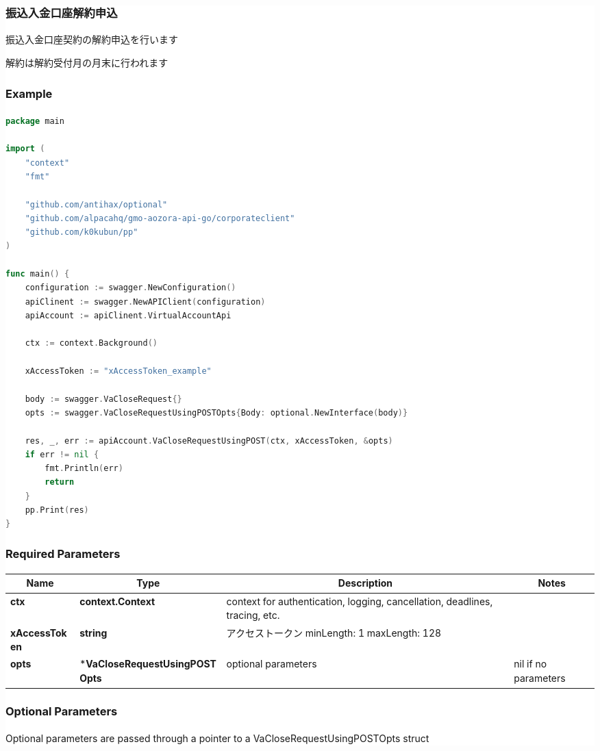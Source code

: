 ### 振込入金口座解約申込

振込入金口座契約の解約申込を行います

解約は解約受付月の月末に行われます

### Example
```go
package main

import (
    "context"
    "fmt"

    "github.com/antihax/optional"
    "github.com/alpacahq/gmo-aozora-api-go/corporateclient"
    "github.com/k0kubun/pp"
)

func main() {
    configuration := swagger.NewConfiguration()
    apiClinent := swagger.NewAPIClient(configuration)
    apiAccount := apiClinent.VirtualAccountApi

    ctx := context.Background()

    xAccessToken := "xAccessToken_example"

    body := swagger.VaCloseRequest{}
    opts := swagger.VaCloseRequestUsingPOSTOpts{Body: optional.NewInterface(body)}

    res, _, err := apiAccount.VaCloseRequestUsingPOST(ctx, xAccessToken, &opts)
    if err != nil {
        fmt.Println(err)
        return
    }
    pp.Print(res)
}
```

### Required Parameters

Name | Type | Description  | Notes
------------- | ------------- | ------------- | -------------
 **ctx** | **context.Context** | context for authentication, logging, cancellation, deadlines, tracing, etc.
 **xAccessToken** | **string**| アクセストークン  minLength: 1 maxLength: 128  |
 **opts** | ***VaCloseRequestUsingPOSTOpts** | optional parameters | nil if no parameters

### Optional Parameters
Optional parameters are passed through a pointer to a VaCloseRequestUsingPOSTOpts struct
